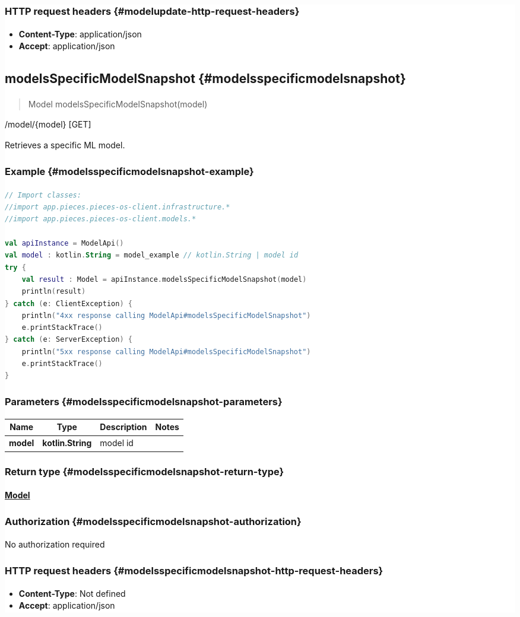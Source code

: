 ### HTTP request headers {#modelupdate-http-request-headers}

 - **Content-Type**: application/json
 - **Accept**: application/json

## **modelsSpecificModelSnapshot** {#modelsspecificmodelsnapshot}
> Model modelsSpecificModelSnapshot(model)

/model/\{model\} [GET]

Retrieves a specific ML model.

### Example {#modelsspecificmodelsnapshot-example}
```kotlin
// Import classes:
//import app.pieces.pieces-os-client.infrastructure.*
//import app.pieces.pieces-os-client.models.*

val apiInstance = ModelApi()
val model : kotlin.String = model_example // kotlin.String | model id
try {
    val result : Model = apiInstance.modelsSpecificModelSnapshot(model)
    println(result)
} catch (e: ClientException) {
    println("4xx response calling ModelApi#modelsSpecificModelSnapshot")
    e.printStackTrace()
} catch (e: ServerException) {
    println("5xx response calling ModelApi#modelsSpecificModelSnapshot")
    e.printStackTrace()
}
```

### Parameters {#modelsspecificmodelsnapshot-parameters}

Name | Type | Description  | Notes
------------- | ------------- | ------------- | -------------
 **model** | **kotlin.String**| model id |

### Return type {#modelsspecificmodelsnapshot-return-type}

[**Model**](../models/Model)

### Authorization {#modelsspecificmodelsnapshot-authorization}

No authorization required

### HTTP request headers {#modelsspecificmodelsnapshot-http-request-headers}

 - **Content-Type**: Not defined
 - **Accept**: application/json

